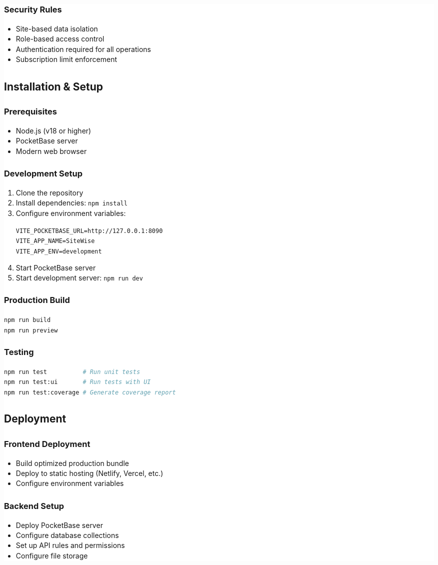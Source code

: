 ### Security Rules
- Site-based data isolation
- Role-based access control
- Authentication required for all operations
- Subscription limit enforcement

## Installation & Setup

### Prerequisites
- Node.js (v18 or higher)
- PocketBase server
- Modern web browser

### Development Setup
1. Clone the repository
2. Install dependencies: `npm install`
3. Configure environment variables:
   ```env
   VITE_POCKETBASE_URL=http://127.0.0.1:8090
   VITE_APP_NAME=SiteWise
   VITE_APP_ENV=development
   ```
4. Start PocketBase server
5. Start development server: `npm run dev`

### Production Build
```bash
npm run build
npm run preview
```

### Testing
```bash
npm run test          # Run unit tests
npm run test:ui       # Run tests with UI
npm run test:coverage # Generate coverage report
```

## Deployment

### Frontend Deployment
- Build optimized production bundle
- Deploy to static hosting (Netlify, Vercel, etc.)
- Configure environment variables

### Backend Setup
- Deploy PocketBase server
- Configure database collections
- Set up API rules and permissions
- Configure file storage
